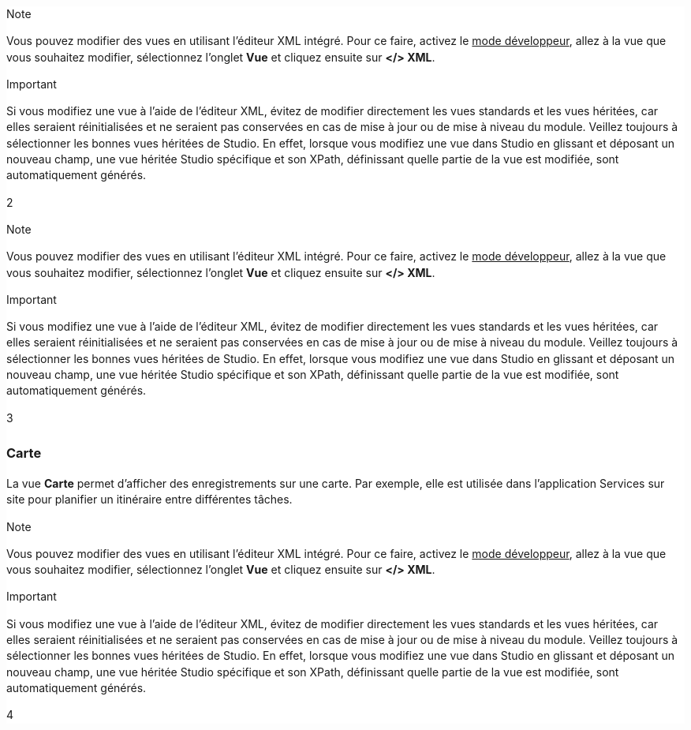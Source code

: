 <div class="alert alert-primary">
<p class="alert-title">
Note</p><p>Vous pouvez modifier des vues en utilisant l’éditeur XML intégré. Pour ce faire, activez le <a href="../general/developer_mode#developer-mode"><span class="std std-ref">mode développeur</span></a>, allez à la vue que vous souhaitez modifier, sélectionnez l’onglet <b>Vue</b> et cliquez ensuite sur <b>&lt;/&gt; XML</b>.</p>
<div class="alert alert-warning">
<p class="alert-title">
Important</p><p>Si vous modifiez une vue à l’aide de l’éditeur XML, évitez de modifier directement les vues standards et les vues héritées, car elles seraient réinitialisées et ne seraient pas conservées en cas de mise à jour ou de mise à niveau du module. Veillez toujours à sélectionner les bonnes vues héritées de Studio. En effet, lorsque vous modifiez une vue dans Studio en glissant et déposant un nouveau champ, une vue héritée Studio spécifique et son XPath, définissant quelle partie de la vue est modifiée, sont automatiquement générés.</p>
</div>
</div>2 <div class="alert alert-primary">
<p class="alert-title">
Note</p><p>Vous pouvez modifier des vues en utilisant l’éditeur XML intégré. Pour ce faire, activez le <a href="../general/developer_mode#developer-mode"><span class="std std-ref">mode développeur</span></a>, allez à la vue que vous souhaitez modifier, sélectionnez l’onglet <b>Vue</b> et cliquez ensuite sur <b>&lt;/&gt; XML</b>.</p>
<div class="alert alert-warning">
<p class="alert-title">
Important</p><p>Si vous modifiez une vue à l’aide de l’éditeur XML, évitez de modifier directement les vues standards et les vues héritées, car elles seraient réinitialisées et ne seraient pas conservées en cas de mise à jour ou de mise à niveau du module. Veillez toujours à sélectionner les bonnes vues héritées de Studio. En effet, lorsque vous modifiez une vue dans Studio en glissant et déposant un nouveau champ, une vue héritée Studio spécifique et son XPath, définissant quelle partie de la vue est modifiée, sont automatiquement générés.</p>
</div>
</div>3

### Carte

La vue **Carte** permet d’afficher des enregistrements sur une carte. Par
exemple, elle est utilisée dans l’application Services sur site pour planifier
un itinéraire entre différentes tâches.

<div class="alert alert-primary">
<p class="alert-title">
Note</p><p>Vous pouvez modifier des vues en utilisant l’éditeur XML intégré. Pour ce faire, activez le <a href="../general/developer_mode#developer-mode"><span class="std std-ref">mode développeur</span></a>, allez à la vue que vous souhaitez modifier, sélectionnez l’onglet <b>Vue</b> et cliquez ensuite sur <b>&lt;/&gt; XML</b>.</p>
<div class="alert alert-warning">
<p class="alert-title">
Important</p><p>Si vous modifiez une vue à l’aide de l’éditeur XML, évitez de modifier directement les vues standards et les vues héritées, car elles seraient réinitialisées et ne seraient pas conservées en cas de mise à jour ou de mise à niveau du module. Veillez toujours à sélectionner les bonnes vues héritées de Studio. En effet, lorsque vous modifiez une vue dans Studio en glissant et déposant un nouveau champ, une vue héritée Studio spécifique et son XPath, définissant quelle partie de la vue est modifiée, sont automatiquement générés.</p>
</div>
</div>4
